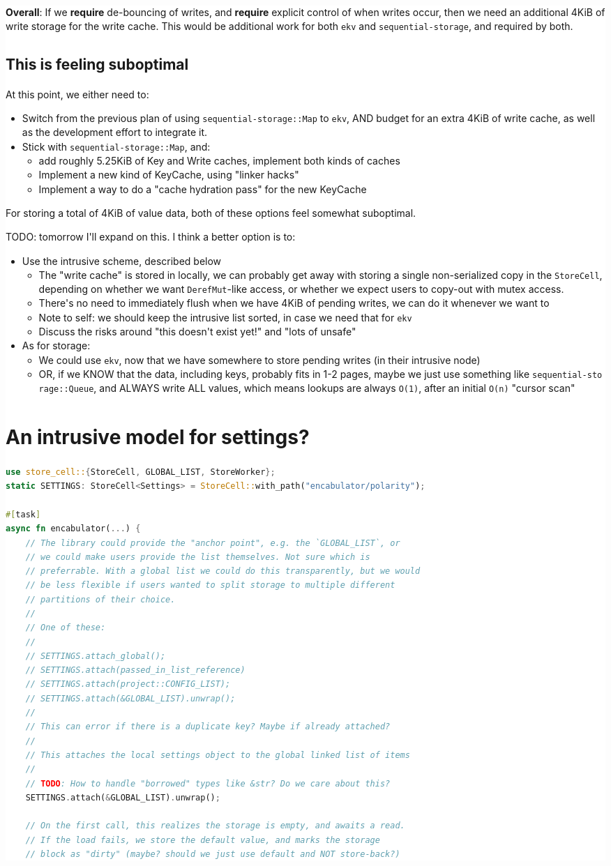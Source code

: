 **Overall**: If we **require** de-bouncing of writes, and **require** explicit control of when
writes occur, then we need an additional 4KiB of write storage for the write cache. This would be
additional work for both `ekv` and `sequential-storage`, and required by both.

## This is feeling suboptimal

At this point, we either need to:

* Switch from the previous plan of using `sequential-storage::Map` to `ekv`, AND budget for an
  extra 4KiB of write cache, as well as the development effort to integrate it.
* Stick with `sequential-storage::Map`, and:
    * add roughly 5.25KiB of Key and Write caches, implement both kinds of caches
    * Implement a new kind of KeyCache, using "linker hacks"
    * Implement a way to do a "cache hydration pass" for the new KeyCache

For storing a total of 4KiB of value data, both of these options feel somewhat suboptimal.

TODO: tomorrow I'll expand on this. I think a better option is to:

* Use the intrusive scheme, described below
    * The "write cache" is stored in locally, we can probably get away with storing a single
      non-serialized copy in the `StoreCell`, depending on whether we want `DerefMut`-like access,
      or whether we expect users to copy-out with mutex access.
    * There's no need to immediately flush when we have 4KiB of pending writes, we can do it
      whenever we want to
    * Note to self: we should keep the intrusive list sorted, in case we need that for `ekv`
    * Discuss the risks around "this doesn't exist yet!" and "lots of unsafe"
* As for storage:
    * We could use `ekv`, now that we have somewhere to store pending writes (in their intrusive
      node)
    * OR, if we KNOW that the data, including keys, probably fits in 1-2 pages, maybe we just use
      something like `sequential-storage::Queue`, and ALWAYS write ALL values, which means lookups
      are always `O(1)`, after an initial `O(n)` "cursor scan"

# An intrusive model for settings?

```rust
use store_cell::{StoreCell, GLOBAL_LIST, StoreWorker};
static SETTINGS: StoreCell<Settings> = StoreCell::with_path("encabulator/polarity");

#[task]
async fn encabulator(...) {
    // The library could provide the "anchor point", e.g. the `GLOBAL_LIST`, or
    // we could make users provide the list themselves. Not sure which is
    // preferrable. With a global list we could do this transparently, but we would
    // be less flexible if users wanted to split storage to multiple different
    // partitions of their choice.
    //
    // One of these:
    //
    // SETTINGS.attach_global();
    // SETTINGS.attach(passed_in_list_reference)
    // SETTINGS.attach(project::CONFIG_LIST);
    // SETTINGS.attach(&GLOBAL_LIST).unwrap();
    //
    // This can error if there is a duplicate key? Maybe if already attached?
    //
    // This attaches the local settings object to the global linked list of items
    //
    // TODO: How to handle "borrowed" types like &str? Do we care about this?
    SETTINGS.attach(&GLOBAL_LIST).unwrap();

    // On the first call, this realizes the storage is empty, and awaits a read.
    // If the load fails, we store the default value, and marks the storage
    // block as "dirty" (maybe? should we just use default and NOT store-back?)
```

[recent refinement of requirements]: https://github.com/jamesmunns/cfg-noodle/compare/cb0005e7d60cc2841b86c9f35de122abced54adb..fe1bde19307561578ba6adf21e4313a6eb49c565
[currently susceptible]: https://docs.rs/ekv/1.0.0/ekv/index.html#future-work
[`linkme` crate]: https://docs.rs/linkme/latest/linkme/